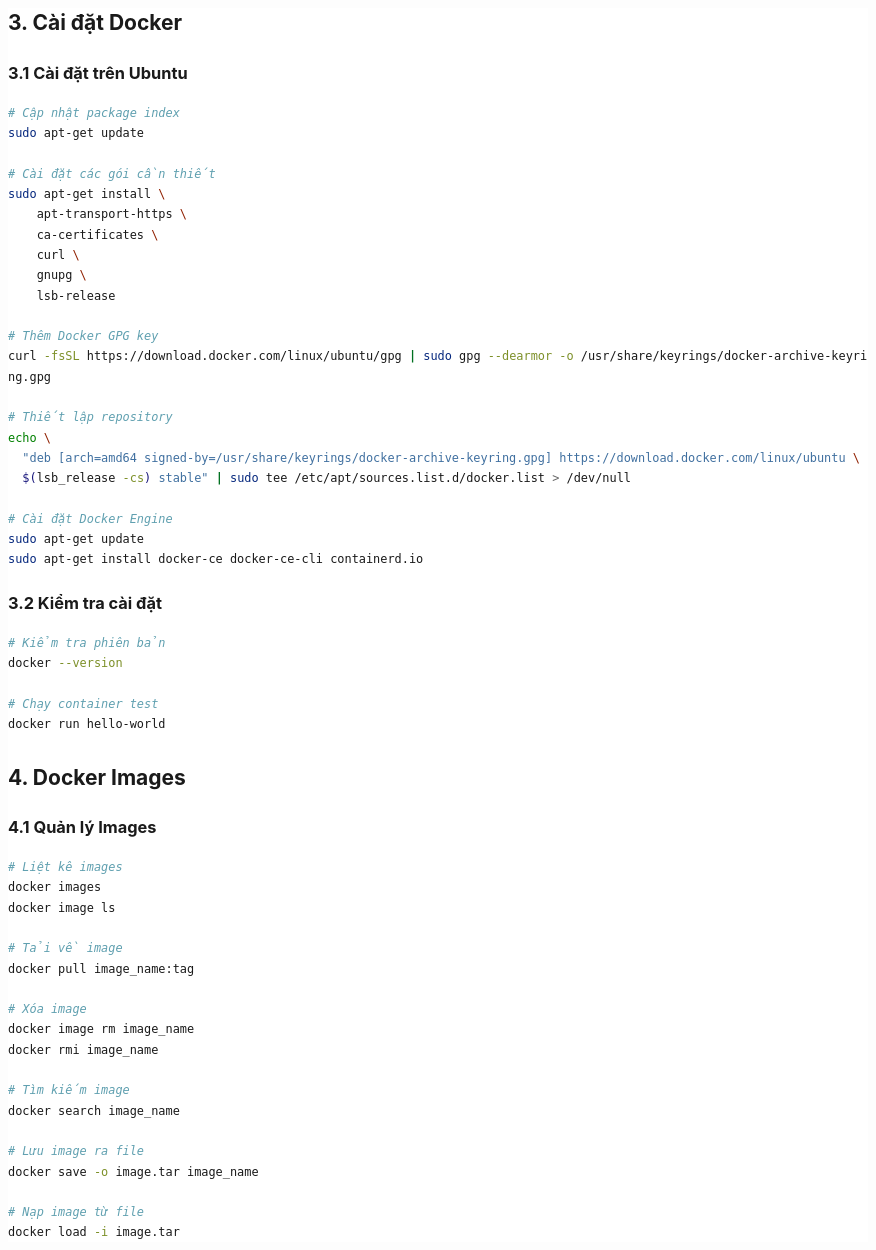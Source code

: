 ## 3. Cài đặt Docker

### 3.1 Cài đặt trên Ubuntu
```bash
# Cập nhật package index
sudo apt-get update

# Cài đặt các gói cần thiết
sudo apt-get install \
    apt-transport-https \
    ca-certificates \
    curl \
    gnupg \
    lsb-release

# Thêm Docker GPG key
curl -fsSL https://download.docker.com/linux/ubuntu/gpg | sudo gpg --dearmor -o /usr/share/keyrings/docker-archive-keyring.gpg

# Thiết lập repository
echo \
  "deb [arch=amd64 signed-by=/usr/share/keyrings/docker-archive-keyring.gpg] https://download.docker.com/linux/ubuntu \
  $(lsb_release -cs) stable" | sudo tee /etc/apt/sources.list.d/docker.list > /dev/null

# Cài đặt Docker Engine
sudo apt-get update
sudo apt-get install docker-ce docker-ce-cli containerd.io
```

### 3.2 Kiểm tra cài đặt
```bash
# Kiểm tra phiên bản
docker --version

# Chạy container test
docker run hello-world
```

## 4. Docker Images

### 4.1 Quản lý Images
```bash
# Liệt kê images
docker images
docker image ls

# Tải về image
docker pull image_name:tag

# Xóa image
docker image rm image_name
docker rmi image_name

# Tìm kiếm image
docker search image_name

# Lưu image ra file
docker save -o image.tar image_name

# Nạp image từ file
docker load -i image.tar
```